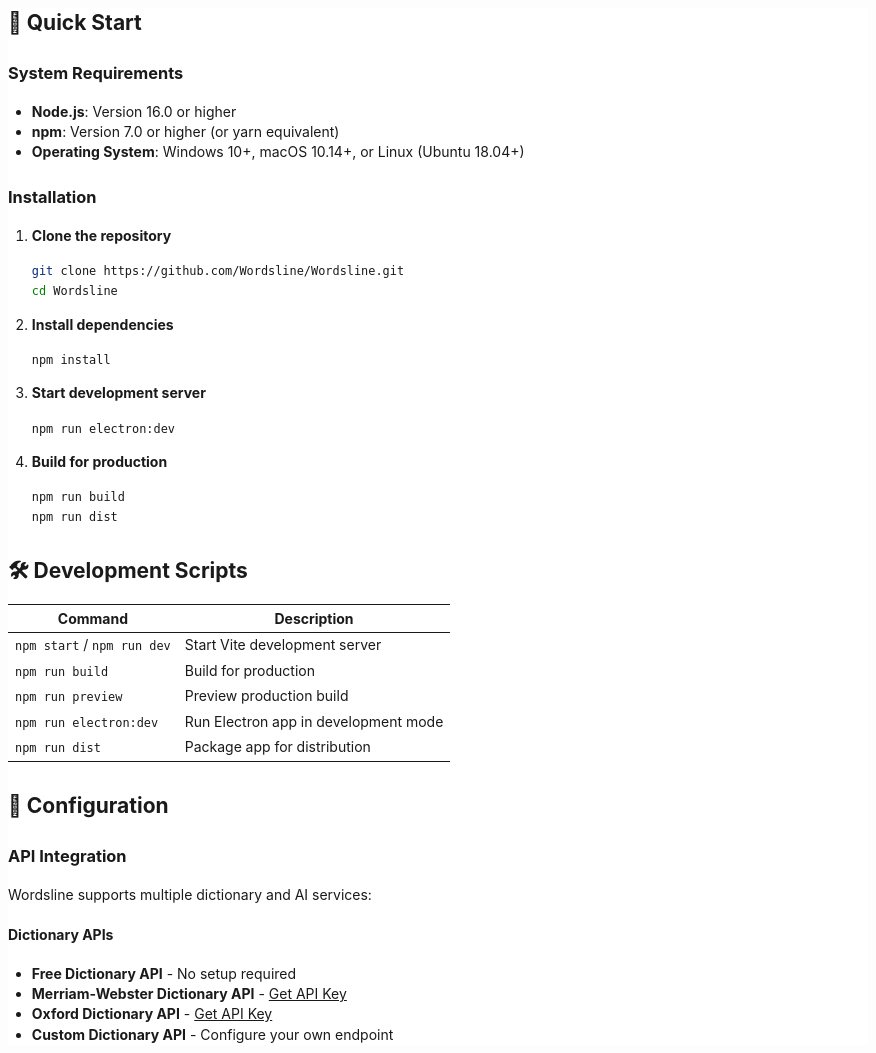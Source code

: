 ## 🚀 Quick Start

### System Requirements

- **Node.js**: Version 16.0 or higher
- **npm**: Version 7.0 or higher (or yarn equivalent)
- **Operating System**: Windows 10+, macOS 10.14+, or Linux (Ubuntu 18.04+)

### Installation

1. **Clone the repository**
   ```bash
   git clone https://github.com/Wordsline/Wordsline.git
   cd Wordsline
   ```

2. **Install dependencies**
   ```bash
   npm install
   ```

3. **Start development server**
   ```bash
   npm run electron:dev
   ```

4. **Build for production**
   ```bash
   npm run build
   npm run dist
   ```

## 🛠️ Development Scripts

| Command | Description |
|---------|-------------|
| `npm start` / `npm run dev` | Start Vite development server |
| `npm run build` | Build for production |
| `npm run preview` | Preview production build |
| `npm run electron:dev` | Run Electron app in development mode |
| `npm run dist` | Package app for distribution |

## 🔧 Configuration

### API Integration

Wordsline supports multiple dictionary and AI services:

#### Dictionary APIs
- **Free Dictionary API** - No setup required
- **Merriam-Webster Dictionary API** - [Get API Key](https://dictionaryapi.com/)
- **Oxford Dictionary API** - [Get API Key](https://developer.oxforddictionaries.com/)
- **Custom Dictionary API** - Configure your own endpoint
